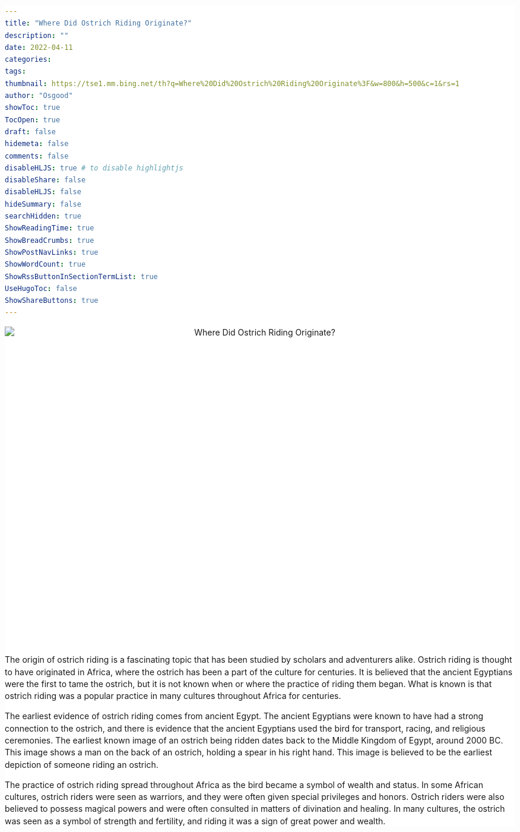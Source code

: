 ```yaml
---
title: "Where Did Ostrich Riding Originate?"
description: ""
date: 2022-04-11
categories: 
tags: 
thumbnail: https://tse1.mm.bing.net/th?q=Where%20Did%20Ostrich%20Riding%20Originate%3F&w=800&h=500&c=1&rs=1
author: "Osgood"
showToc: true
TocOpen: true
draft: false
hidemeta: false
comments: false
disableHLJS: true # to disable highlightjs
disableShare: false
disableHLJS: false
hideSummary: false
searchHidden: true
ShowReadingTime: true
ShowBreadCrumbs: true
ShowPostNavLinks: true
ShowWordCount: true
ShowRssButtonInSectionTermList: true
UseHugoToc: false
ShowShareButtons: true
---
```


<center>
	<img src="https://tse1.mm.bing.net/th?q=Where%20Did%20Ostrich%20Riding%20Originate%3F&w=800&h=500&c=1&rs=1" alt="Where Did Ostrich Riding Originate?" width="800" height="500" style="display: block; width: 100%; height: auto">
</center>

<p>The origin of ostrich riding is a fascinating topic that has been studied by scholars and adventurers alike. Ostrich riding is thought to have originated in Africa, where the ostrich has been a part of the culture for centuries. It is believed that the ancient Egyptians were the first to tame the ostrich, but it is not known when or where the practice of riding them began. What is known is that ostrich riding was a popular practice in many cultures throughout Africa for centuries.</p>

<p>The earliest evidence of ostrich riding comes from ancient Egypt. The ancient Egyptians were known to have had a strong connection to the ostrich, and there is evidence that the ancient Egyptians used the bird for transport, racing, and religious ceremonies. The earliest known image of an ostrich being ridden dates back to the Middle Kingdom of Egypt, around 2000 BC. This image shows a man on the back of an ostrich, holding a spear in his right hand. This image is believed to be the earliest depiction of someone riding an ostrich.</p>

<p>The practice of ostrich riding spread throughout Africa as the bird became a symbol of wealth and status. In some African cultures, ostrich riders were seen as warriors, and they were often given special privileges and honors. Ostrich riders were also believed to possess magical powers and were often consulted in matters of divination and healing. In many cultures, the ostrich was seen as a symbol of strength and fertility, and riding it was a sign of great power and wealth.</p> 
